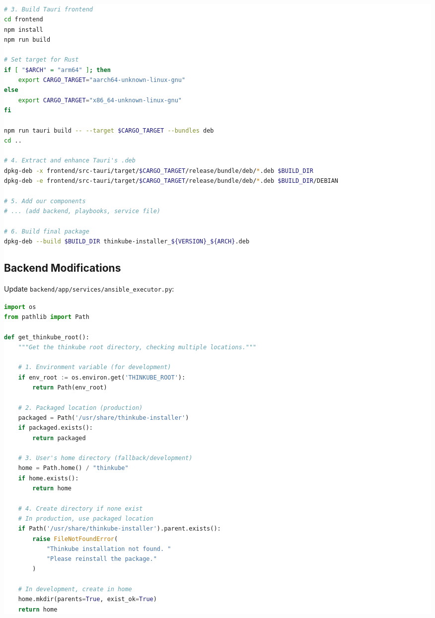 ```bash
# 3. Build Tauri frontend
cd frontend
npm install
npm run build

# Set target for Rust
if [ "$ARCH" = "arm64" ]; then
    export CARGO_TARGET="aarch64-unknown-linux-gnu"
else
    export CARGO_TARGET="x86_64-unknown-linux-gnu"
fi

npm run tauri build -- --target $CARGO_TARGET --bundles deb
cd ..

# 4. Extract and enhance Tauri's .deb
dpkg-deb -x frontend/src-tauri/target/$CARGO_TARGET/release/bundle/deb/*.deb $BUILD_DIR
dpkg-deb -e frontend/src-tauri/target/$CARGO_TARGET/release/bundle/deb/*.deb $BUILD_DIR/DEBIAN

# 5. Add our components
# ... (add backend, playbooks, service file)

# 6. Build final package
dpkg-deb --build $BUILD_DIR thinkube-installer_${VERSION}_${ARCH}.deb
```

## Backend Modifications

Update `backend/app/services/ansible_executor.py`:

```python
import os
from pathlib import Path

def get_thinkube_root():
    """Get the thinkube root directory, checking multiple locations."""
    
    # 1. Environment variable (for development)
    if env_root := os.environ.get('THINKUBE_ROOT'):
        return Path(env_root)
    
    # 2. Packaged location (production)
    packaged = Path('/usr/share/thinkube-installer')
    if packaged.exists():
        return packaged
    
    # 3. User's home directory (fallback/development)
    home = Path.home() / "thinkube"
    if home.exists():
        return home
    
    # 4. Create directory if none exist
    # In production, use packaged location
    if Path('/usr/share/thinkube-installer').parent.exists():
        raise FileNotFoundError(
            "Thinkube installation not found. "
            "Please reinstall the package."
        )
    
    # In development, create in home
    home.mkdir(parents=True, exist_ok=True)
    return home
```
